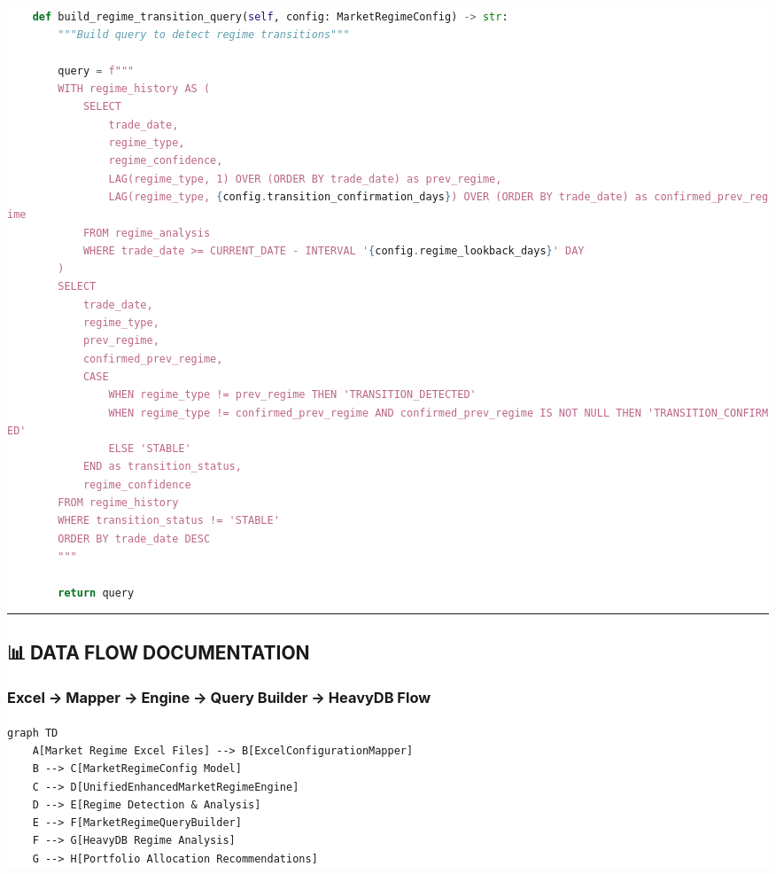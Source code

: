 ```python
    def build_regime_transition_query(self, config: MarketRegimeConfig) -> str:
        """Build query to detect regime transitions"""
        
        query = f"""
        WITH regime_history AS (
            SELECT 
                trade_date,
                regime_type,
                regime_confidence,
                LAG(regime_type, 1) OVER (ORDER BY trade_date) as prev_regime,
                LAG(regime_type, {config.transition_confirmation_days}) OVER (ORDER BY trade_date) as confirmed_prev_regime
            FROM regime_analysis
            WHERE trade_date >= CURRENT_DATE - INTERVAL '{config.regime_lookback_days}' DAY
        )
        SELECT 
            trade_date,
            regime_type,
            prev_regime,
            confirmed_prev_regime,
            CASE 
                WHEN regime_type != prev_regime THEN 'TRANSITION_DETECTED'
                WHEN regime_type != confirmed_prev_regime AND confirmed_prev_regime IS NOT NULL THEN 'TRANSITION_CONFIRMED'
                ELSE 'STABLE'
            END as transition_status,
            regime_confidence
        FROM regime_history
        WHERE transition_status != 'STABLE'
        ORDER BY trade_date DESC
        """
        
        return query
```

---

## 📊 DATA FLOW DOCUMENTATION

### **Excel → Mapper → Engine → Query Builder → HeavyDB Flow**

```mermaid
graph TD
    A[Market Regime Excel Files] --> B[ExcelConfigurationMapper]
    B --> C[MarketRegimeConfig Model]
    C --> D[UnifiedEnhancedMarketRegimeEngine]
    D --> E[Regime Detection & Analysis]
    E --> F[MarketRegimeQueryBuilder]
    F --> G[HeavyDB Regime Analysis]
    G --> H[Portfolio Allocation Recommendations]
```
